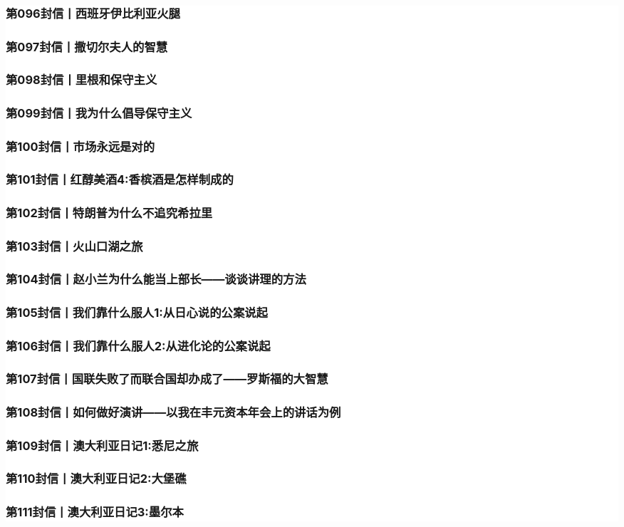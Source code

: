 ### 第096封信丨西班牙伊比利亚火腿



### 第097封信丨撒切尔夫人的智慧



### 第098封信丨里根和保守主义



### 第099封信丨我为什么倡导保守主义



### 第100封信丨市场永远是对的



### 第101封信丨红醇美酒4:香槟酒是怎样制成的



### 第102封信丨特朗普为什么不追究希拉里



### 第103封信丨火山口湖之旅



### 第104封信丨赵小兰为什么能当上部长——谈谈讲理的方法



### 第105封信丨我们靠什么服人1:从日心说的公案说起



### 第106封信丨我们靠什么服人2:从进化论的公案说起



### 第107封信丨国联失败了而联合国却办成了——罗斯福的大智慧



### 第108封信丨如何做好演讲——以我在丰元资本年会上的讲话为例



### 第109封信丨澳大利亚日记1:悉尼之旅



### 第110封信丨澳大利亚日记2:大堡礁



### 第111封信丨澳大利亚日记3:墨尔本

